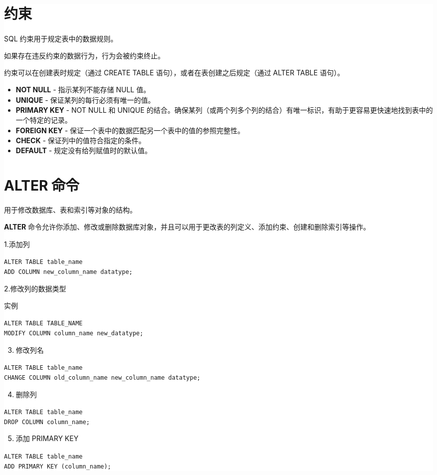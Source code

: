 # 约束

SQL 约束用于规定表中的数据规则。

如果存在违反约束的数据行为，行为会被约束终止。

约束可以在创建表时规定（通过 CREATE TABLE 语句），或者在表创建之后规定（通过 ALTER TABLE 语句）。

- **NOT NULL** - 指示某列不能存储 NULL 值。
- **UNIQUE** - 保证某列的每行必须有唯一的值。
- **PRIMARY KEY** - NOT NULL 和 UNIQUE 的结合。确保某列（或两个列多个列的结合）有唯一标识，有助于更容易更快速地找到表中的一个特定的记录。
- **FOREIGN KEY** - 保证一个表中的数据匹配另一个表中的值的参照完整性。
- **CHECK** - 保证列中的值符合指定的条件。
- **DEFAULT** - 规定没有给列赋值时的默认值。



# ALTER 命令

用于修改数据库、表和索引等对象的结构。

**ALTER** 命令允许你添加、修改或删除数据库对象，并且可以用于更改表的列定义、添加约束、创建和删除索引等操作。

1.添加列

```
ALTER TABLE table_name
ADD COLUMN new_column_name datatype;
```

2.修改列的数据类型

 实例

```
ALTER TABLE TABLE_NAME
MODIFY COLUMN column_name new_datatype;
```

3. 修改列名

```
ALTER TABLE table_name
CHANGE COLUMN old_column_name new_column_name datatype;
```

4. 删除列

```
ALTER TABLE table_name
DROP COLUMN column_name;
```

5. 添加 PRIMARY KEY

```
ALTER TABLE table_name
ADD PRIMARY KEY (column_name);
```

